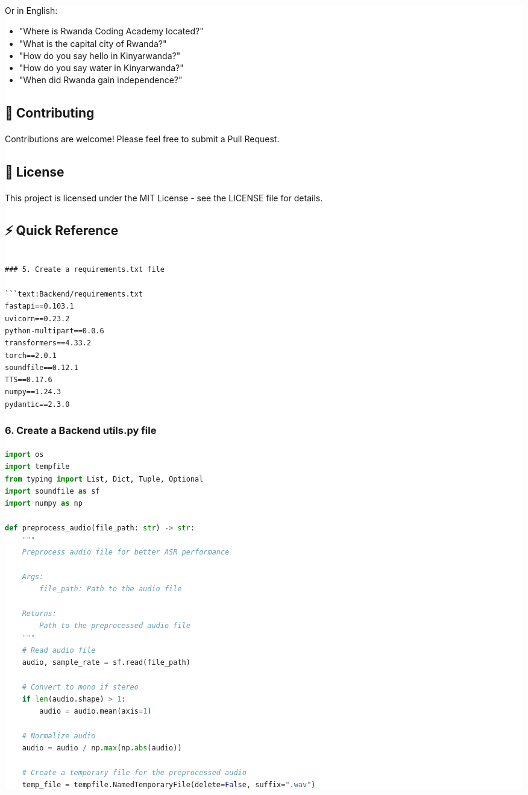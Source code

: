 Or in English:

- "Where is Rwanda Coding Academy located?"
- "What is the capital city of Rwanda?"
- "How do you say hello in Kinyarwanda?"
- "How do you say water in Kinyarwanda?"
- "When did Rwanda gain independence?"

## 🤝 Contributing

Contributions are welcome! Please feel free to submit a Pull Request.

## 📄 License

This project is licensed under the MIT License - see the LICENSE file for details.

## ⚡ Quick Reference
```

### 5. Create a requirements.txt file

```text:Backend/requirements.txt
fastapi==0.103.1
uvicorn==0.23.2
python-multipart==0.0.6
transformers==4.33.2
torch==2.0.1
soundfile==0.12.1
TTS==0.17.6
numpy==1.24.3
pydantic==2.3.0
```

### 6. Create a Backend utils.py file

```python:Backend/app/utils.py
import os
import tempfile
from typing import List, Dict, Tuple, Optional
import soundfile as sf
import numpy as np

def preprocess_audio(file_path: str) -> str:
    """
    Preprocess audio file for better ASR performance
    
    Args:
        file_path: Path to the audio file
        
    Returns:
        Path to the preprocessed audio file
    """
    # Read audio file
    audio, sample_rate = sf.read(file_path)
    
    # Convert to mono if stereo
    if len(audio.shape) > 1:
        audio = audio.mean(axis=1)
    
    # Normalize audio
    audio = audio / np.max(np.abs(audio))
    
    # Create a temporary file for the preprocessed audio
    temp_file = tempfile.NamedTemporaryFile(delete=False, suffix=".wav")
```